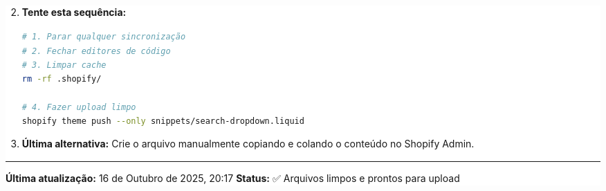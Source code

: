 2. **Tente esta sequência:**
   ```bash
   # 1. Parar qualquer sincronização
   # 2. Fechar editores de código
   # 3. Limpar cache
   rm -rf .shopify/

   # 4. Fazer upload limpo
   shopify theme push --only snippets/search-dropdown.liquid
   ```

3. **Última alternativa:**
   Crie o arquivo manualmente copiando e colando o conteúdo no Shopify Admin.

---

**Última atualização:** 16 de Outubro de 2025, 20:17
**Status:** ✅ Arquivos limpos e prontos para upload
